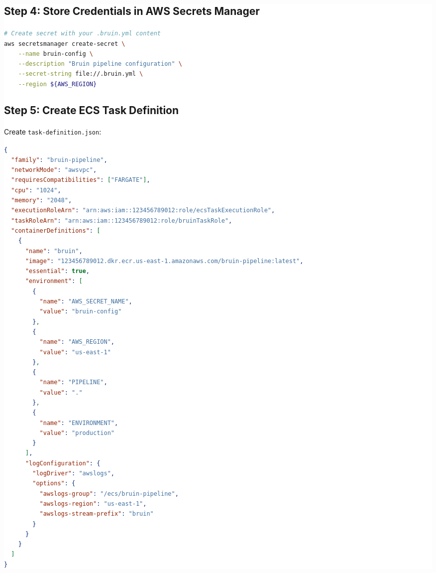 ## Step 4: Store Credentials in AWS Secrets Manager

```bash
# Create secret with your .bruin.yml content
aws secretsmanager create-secret \
    --name bruin-config \
    --description "Bruin pipeline configuration" \
    --secret-string file://.bruin.yml \
    --region ${AWS_REGION}
```

## Step 5: Create ECS Task Definition

Create `task-definition.json`:

```json
{
  "family": "bruin-pipeline",
  "networkMode": "awsvpc",
  "requiresCompatibilities": ["FARGATE"],
  "cpu": "1024",
  "memory": "2048",
  "executionRoleArn": "arn:aws:iam::123456789012:role/ecsTaskExecutionRole",
  "taskRoleArn": "arn:aws:iam::123456789012:role/bruinTaskRole",
  "containerDefinitions": [
    {
      "name": "bruin",
      "image": "123456789012.dkr.ecr.us-east-1.amazonaws.com/bruin-pipeline:latest",
      "essential": true,
      "environment": [
        {
          "name": "AWS_SECRET_NAME",
          "value": "bruin-config"
        },
        {
          "name": "AWS_REGION",
          "value": "us-east-1"
        },
        {
          "name": "PIPELINE",
          "value": "."
        },
        {
          "name": "ENVIRONMENT",
          "value": "production"
        }
      ],
      "logConfiguration": {
        "logDriver": "awslogs",
        "options": {
          "awslogs-group": "/ecs/bruin-pipeline",
          "awslogs-region": "us-east-1",
          "awslogs-stream-prefix": "bruin"
        }
      }
    }
  ]
}
```
